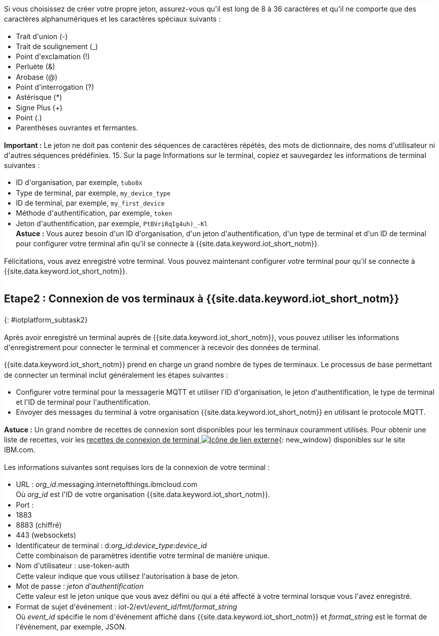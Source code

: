 Si vous choisissez de créer votre propre jeton, assurez-vous qu'il est long de 8 à 36 caractères et qu'il ne comporte que des caractères alphanumériques et les caractères spéciaux suivants :
 - Trait d'union (-)
 - Trait de soulignement (&lowbar;)
 - Point d'exclamation (!)
 - Perluète (&)
 - Arobase (@)
 - Point d'interrogation (?)
 - Astérisque (\*)
 - Signe Plus (+)
 - Point (.)
 - Parenthèses ouvrantes et fermantes.  

 **Important :** Le jeton ne doit pas contenir des séquences de caractères répétés, des mots de dictionnaire, des noms d'utilisateur ni d'autres séquences prédéfinies.
15. Sur la page Informations sur le terminal, copiez et sauvegardez les informations de terminal suivantes :  
 - ID d'organisation, par exemple, `tubo8x`
 - Type de terminal, par exemple, `my_device_type`
 - ID de terminal, par exemple, `my_first_device`
 - Méthode d'authentification, par exemple, `token`
 - Jeton d'authentification, par exemple, `PtBVriRqIg4uh)_-Kl`  
  **Astuce :** Vous aurez besoin d'un ID d'organisation, d'un jeton d'authentification, d'un type de terminal et d'un ID de terminal pour configurer votre terminal afin qu'il se connecte à {{site.data.keyword.iot_short_notm}}.  

Félicitations, vous avez enregistré votre terminal. Vous pouvez maintenant configurer votre terminal pour qu'il se connecte à {{site.data.keyword.iot_short_notm}}.

## Etape2 : Connexion de vos terminaux à {{site.data.keyword.iot_short_notm}}
{: #iotplatform_subtask2}

Après avoir enregistré un terminal auprès de {{site.data.keyword.iot_short_notm}}, vous pouvez utiliser les informations d'enregistrement pour connecter le terminal et commencer à recevoir des données de terminal.

{{site.data.keyword.iot_short_notm}} prend en charge un grand nombre de types de terminaux. Le processus de base permettant de connecter un terminal inclut généralement les étapes suivantes :
- Configurer votre terminal pour la messagerie MQTT et utiliser l'ID d'organisation, le jeton d'authentification, le type de terminal et l'ID de terminal pour l'authentification.  
- Envoyer des messages du terminal à votre organisation {{site.data.keyword.iot_short_notm}} en utilisant le protocole MQTT.

**Astuce :** Un grand nombre de recettes de connexion sont disponibles pour les terminaux couramment utilisés. Pour obtenir une liste de recettes, voir les [recettes de connexion de terminal ![Icône de lien externe](../../icons/launch-glyph.svg "External link icon")](https://developer.ibm.com/recipes/tutorials/category/internet-of-things-iot/){: new_window} disponibles sur le site IBM.com.

Les informations suivantes sont requises lors de la connexion de votre terminal :
- URL : *org_id*.messaging.internetofthings.ibmcloud.com  
Où *org_id* est l'ID de votre organisation {{site.data.keyword.iot_short_notm}}.
- Port :
 - 1883
 - 8883 (chiffré)
 - 443 (websockets)
- Identificateur de terminal : d:*org_id*:*device_type*:*device_id*  
Cette combinaison de paramètres identifie votre terminal de manière unique.
- Nom d'utilisateur : use-token-auth  
Cette valeur indique que vous utilisez l'autorisation à base de jeton.
- Mot de passe : *jeton d'authentification*  
Cette valeur est le jeton unique que vous avez défini ou qui a été affecté à votre terminal lorsque vous l'avez enregistré.
- Format de sujet d'événement : iot-2/evt/*event_id*/fmt/*format_string*  
 Où *event_id* spécifie le nom d'événement affiché dans {{site.data.keyword.iot_short_notm}} et *format_string* est le format de l'événement, par exemple, JSON.